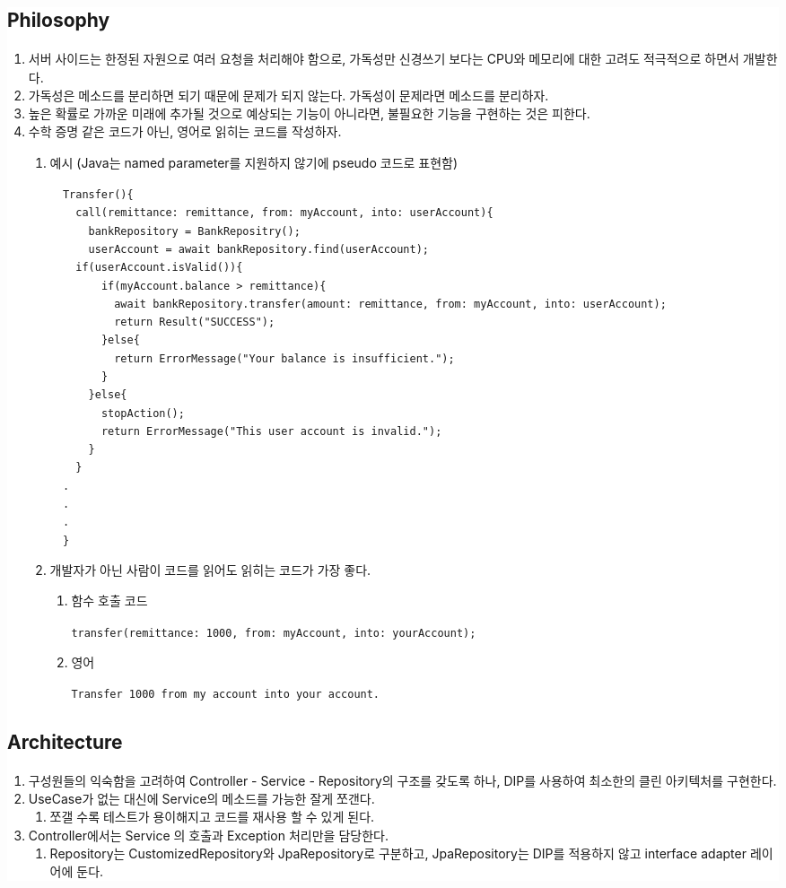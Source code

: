
## Philosophy

1. 서버 사이드는 한정된 자원으로 여러 요청을 처리해야 함으로, 가독성만 신경쓰기 보다는 CPU와 메모리에 대한 고려도 적극적으로 하면서 개발한다.
2. 가독성은 메소드를 분리하면 되기 때문에 문제가 되지 않는다. 가독성이 문제라면 메소드를 분리하자.
3. 높은 확률로 가까운 미래에 추가될 것으로 예상되는 기능이 아니라면, 불필요한 기능을 구현하는 것은 피한다.
4. 수학 증명 같은 코드가 아닌, 영어로 읽히는 코드를 작성하자. 
    1. 예시 (Java는 named parameter를 지원하지 않기에 pseudo 코드로 표현함)
        ```
          Transfer(){
            call(remittance: remittance, from: myAccount, into: userAccount){
              bankRepository = BankRepositry();
              userAccount = await bankRepository.find(userAccount);
            if(userAccount.isValid()){
                if(myAccount.balance > remittance){
                  await bankRepository.transfer(amount: remittance, from: myAccount, into: userAccount);
                  return Result("SUCCESS");
                }else{
                  return ErrorMessage("Your balance is insufficient.");
                }
              }else{
                stopAction();
                return ErrorMessage("This user account is invalid.");
              }
            }
          .
          .
          .
          }
        ```
   
        
    2. 개발자가 아닌 사람이 코드를 읽어도 읽히는 코드가 가장 좋다.
        1. 함수 호출 코드
            
            ```
            transfer(remittance: 1000, from: myAccount, into: yourAccount);
            ```
            
        2. 영어
      
            ```
            Transfer 1000 from my account into your account.
            ```
            

## Architecture

1. 구성원들의 익숙함을 고려하여 Controller - Service - Repository의 구조를 갖도록 하나, DIP를 사용하여 최소한의 클린 아키텍처를 구현한다.
2. UseCase가 없는 대신에 Service의 메소드를 가능한 잘게 쪼갠다.
    1. 쪼갤 수록 테스트가 용이해지고 코드를 재사용 할 수 있게 된다.
3. Controller에서는 Service 의 호출과 Exception 처리만을 담당한다.
    1. Repository는 CustomizedRepository와 JpaRepository로 구분하고, JpaRepository는 DIP를 적용하지 않고 interface adapter 레이어에 둔다.
